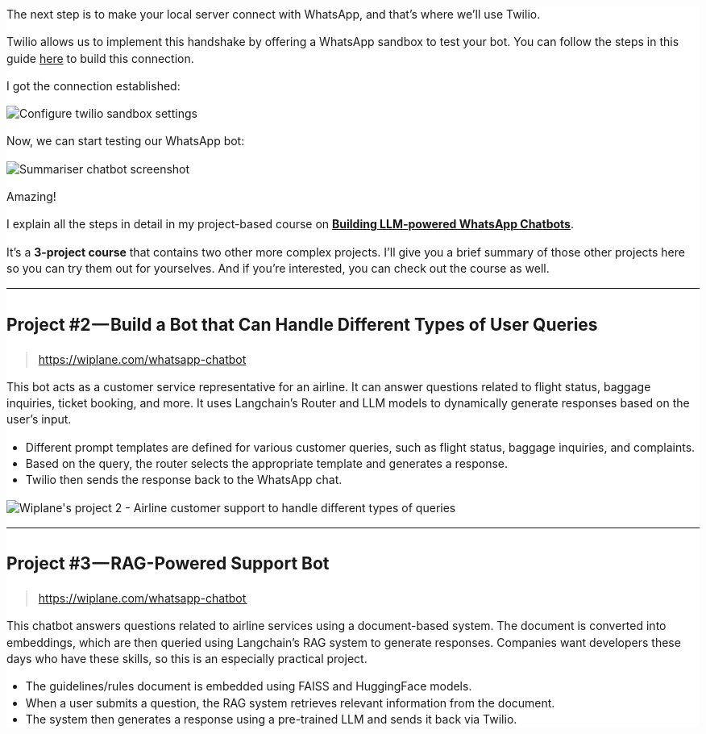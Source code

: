 The next step is to make your local server connect with WhatsApp, and that’s where we’ll use Twilio.

Twilio allows us to implement this handshake by offering a WhatsApp sandbox to test your bot. You can follow the steps in this guide [<VPIcon icon="fas fa-globe"/>here](https://twilio.com/docs/whatsapp/quickstart/python) to build this connection.

I got the connection established:

![Configure twilio sandbox settings](https://cdn.hashnode.com/res/hashnode/image/upload/v1727422495235/4a60a190-2d57-4726-be7c-1e062c4528e5.png)

Now, we can start testing our WhatsApp bot:

![Summariser chatbot screenshot](https://cdn.hashnode.com/res/hashnode/image/upload/v1727422721636/339fd977-6b63-4f57-ba40-e677c32e1814.png)

Amazing!

I explain all the steps in detail in my project-based course on [<VPIcon icon="fas fa-globe"/>**Building LLM-powered WhatsApp Chatbots**](https://wiplane.com/whatsapp-chatbot).

It’s a **3-project course** that contains two other more complex projects. I’ll give you a brief summary of those other projects here so you can try them out for yourselves. And if you’re interested, you can check out the course as well.

---

## Project #2 — Build a Bot that Can Handle Different Types of User Queries

> https://wiplane.com/whatsapp-chatbot

This bot acts as a customer service representative for an airline. It can answer questions related to flight status, baggage inquiries, ticket booking, and more. It uses Langchain’s Router and LLM models to dynamically generate responses based on the user’s input.

- Different prompt templates are defined for various customer queries, such as flight status, baggage inquiries, and complaints.
- Based on the query, the router selects the appropriate template and generates a response.
- Twilio then sends the response back to the WhatsApp chat.

![Wiplane's project 2 - Airline customer support to handle different types of queries](https://cdn.hashnode.com/res/hashnode/image/upload/v1727441691086/54bcc4a9-8e04-4509-a361-ee4eb15bca08.png)

---

## Project #3 — RAG-Powered Support Bot

> https://wiplane.com/whatsapp-chatbot 

This chatbot answers questions related to airline services using a document-based system. The document is converted into embeddings, which are then queried using Langchain’s RAG system to generate responses. Companies want developers these days who have these skills, so this is an especially practical project.

- The guidelines/rules document is embedded using FAISS and HuggingFace models.
- When a user submits a question, the RAG system retrieves relevant information from the document.
- The system then generates a response using a pre-trained LLM and sends it back via Twilio.
